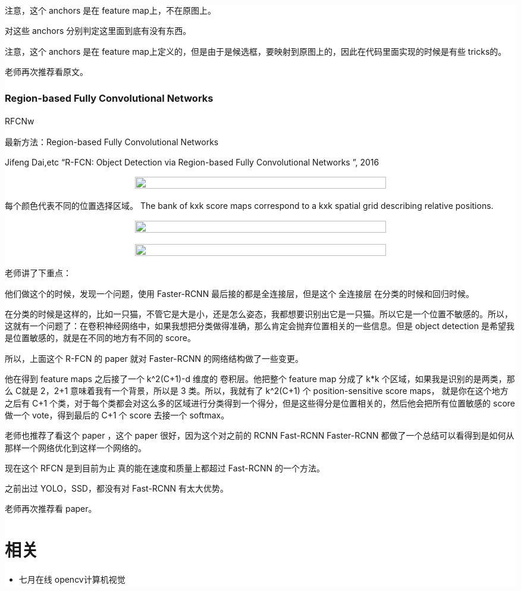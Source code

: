 注意，这个 anchors 是在 feature map上，不在原图上。

对这些 anchors 分别判定这里面到底有没有东西。

注意，这个 anchors 是在 feature map上定义的，但是由于是候选框，要映射到原图上的，因此在代码里面实现的时候是有些 tricks的。


老师再次推荐看原文。



### Region-based Fully Convolutional Networks

RFCNw

最新方法：Region-based Fully Convolutional Networks

Jifeng Dai,etc “R-FCN: Object Detection via Region-based Fully Convolutional Networks ”, 2016

<p align="center">
    <img width="70%" height="70%" src="http://images.iterate.site/blog/image/180812/1BHgfm47Gf.png?imageslim">
</p>


每个颜⾊代表不同的位置选择区域。
The	bank	of	kxk		score	maps	correspond	to	a	kxk spatial	grid	describing	relative	positions.

<p align="center">
    <img width="70%" height="70%" src="http://images.iterate.site/blog/image/180812/J53G6EC5E2.png?imageslim">
</p>


<p align="center">
    <img width="70%" height="70%" src="http://images.iterate.site/blog/image/180812/gfiDgdhKjE.png?imageslim">
</p>

老师讲了下重点：

他们做这个的时候，发现一个问题，使用 Faster-RCNN 最后接的都是全连接层，但是这个 全连接层 在分类的时候和回归时候。

在分类的时候是这样的，比如一只猫，不管它是大是小，还是怎么姿态，我都想要识别出它是一只猫。所以它是一个位置不敏感的。所以，这就有一个问题了：在卷积神经网络中，如果我想把分类做得准确，那么肯定会抛弃位置相关的一些信息。但是 object detection 是希望我是位置敏感的，就是在不同的地方有不同的 score。

所以，上面这个 R-FCN 的 paper 就对 Faster-RCNN 的网络结构做了一些变更。

他在得到 feature maps 之后接了一个 k^2(C+1)-d 维度的 卷积层。他把整个 feature map 分成了 k*k 个区域，如果我是识别的是两类，那么 C就是 2，2+1 意味着我有一个背景，所以是 3 类。所以，我就有了 k^2(C+1) 个 position-sensitive score maps， 就是你在这个地方之后有 C+1 个类，对于每个类都会对这么多的区域进行分类得到一个得分，但是这些得分是位置相关的，然后他会把所有位置敏感的 score 做一个 vote，得到最后的 C+1 个 score 去接一个 softmax。

老师也推荐了看这个 paper ，这个 paper 很好，因为这个对之前的 RCNN Fast-RCNN  Faster-RCNN 都做了一个总结可以看得到是如何从那样一个网络优化到这样一个网络的。

现在这个 RFCN 是到目前为止 真的能在速度和质量上都超过 Fast-RCNN 的一个方法。

之前出过 YOLO，SSD，都没有对 Fast-RCNN 有太大优势。

老师再次推荐看 paper。





# 相关

- 七月在线 opencv计算机视觉
